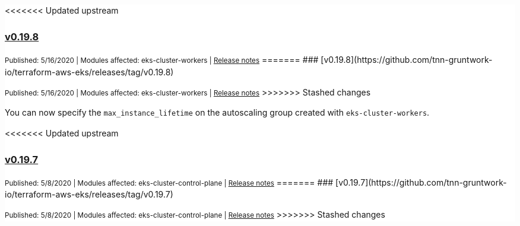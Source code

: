 


</div>


<<<<<<< Updated upstream
### [v0.19.8](https://github.com/tnn-tnn-tnn-tnn-tnn-gruntwork-io/terraform-aws-eks/releases/tag/v0.19.8)

<p style={{marginTop: "-20px", marginBottom: "10px"}}>
  <small>Published: 5/16/2020 | Modules affected: eks-cluster-workers | <a href="https://github.com/tnn-tnn-tnn-tnn-tnn-gruntwork-io/terraform-aws-eks/releases/tag/v0.19.8">Release notes</a></small>
=======
### [v0.19.8](https://github.com/tnn-gruntwork-io/terraform-aws-eks/releases/tag/v0.19.8)

<p style={{marginTop: "-20px", marginBottom: "10px"}}>
  <small>Published: 5/16/2020 | Modules affected: eks-cluster-workers | <a href="https://github.com/tnn-gruntwork-io/terraform-aws-eks/releases/tag/v0.19.8">Release notes</a></small>
>>>>>>> Stashed changes
</p>

<div style={{"overflow":"hidden","textOverflow":"ellipsis","display":"-webkit-box","WebkitLineClamp":10,"lineClamp":10,"WebkitBoxOrient":"vertical"}}>

  

You can now specify the `max_instance_lifetime` on the autoscaling group created with `eks-cluster-workers`.


</div>


<<<<<<< Updated upstream
### [v0.19.7](https://github.com/tnn-tnn-tnn-tnn-tnn-gruntwork-io/terraform-aws-eks/releases/tag/v0.19.7)

<p style={{marginTop: "-20px", marginBottom: "10px"}}>
  <small>Published: 5/8/2020 | Modules affected: eks-cluster-control-plane | <a href="https://github.com/tnn-tnn-tnn-tnn-tnn-gruntwork-io/terraform-aws-eks/releases/tag/v0.19.7">Release notes</a></small>
=======
### [v0.19.7](https://github.com/tnn-gruntwork-io/terraform-aws-eks/releases/tag/v0.19.7)

<p style={{marginTop: "-20px", marginBottom: "10px"}}>
  <small>Published: 5/8/2020 | Modules affected: eks-cluster-control-plane | <a href="https://github.com/tnn-gruntwork-io/terraform-aws-eks/releases/tag/v0.19.7">Release notes</a></small>
>>>>>>> Stashed changes
</p>

<div style={{"overflow":"hidden","textOverflow":"ellipsis","display":"-webkit-box","WebkitLineClamp":10,"lineClamp":10,"WebkitBoxOrient":"vertical"}}>

  